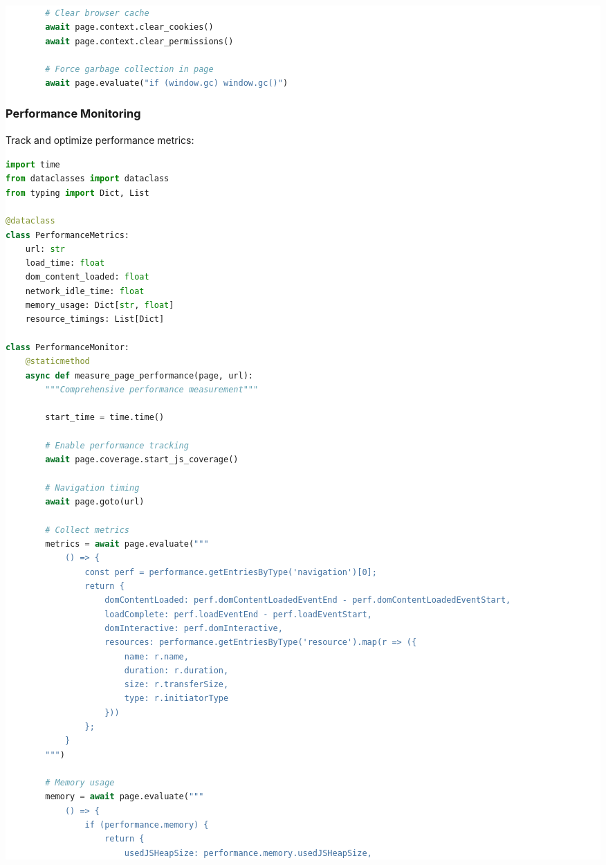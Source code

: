 ```python
        # Clear browser cache
        await page.context.clear_cookies()
        await page.context.clear_permissions()
        
        # Force garbage collection in page
        await page.evaluate("if (window.gc) window.gc()")
```

### Performance Monitoring

Track and optimize performance metrics:

```python
import time
from dataclasses import dataclass
from typing import Dict, List

@dataclass
class PerformanceMetrics:
    url: str
    load_time: float
    dom_content_loaded: float
    network_idle_time: float
    memory_usage: Dict[str, float]
    resource_timings: List[Dict]

class PerformanceMonitor:
    @staticmethod
    async def measure_page_performance(page, url):
        """Comprehensive performance measurement"""
        
        start_time = time.time()
        
        # Enable performance tracking
        await page.coverage.start_js_coverage()
        
        # Navigation timing
        await page.goto(url)
        
        # Collect metrics
        metrics = await page.evaluate("""
            () => {
                const perf = performance.getEntriesByType('navigation')[0];
                return {
                    domContentLoaded: perf.domContentLoadedEventEnd - perf.domContentLoadedEventStart,
                    loadComplete: perf.loadEventEnd - perf.loadEventStart,
                    domInteractive: perf.domInteractive,
                    resources: performance.getEntriesByType('resource').map(r => ({
                        name: r.name,
                        duration: r.duration,
                        size: r.transferSize,
                        type: r.initiatorType
                    }))
                };
            }
        """)
        
        # Memory usage
        memory = await page.evaluate("""
            () => {
                if (performance.memory) {
                    return {
                        usedJSHeapSize: performance.memory.usedJSHeapSize,
```